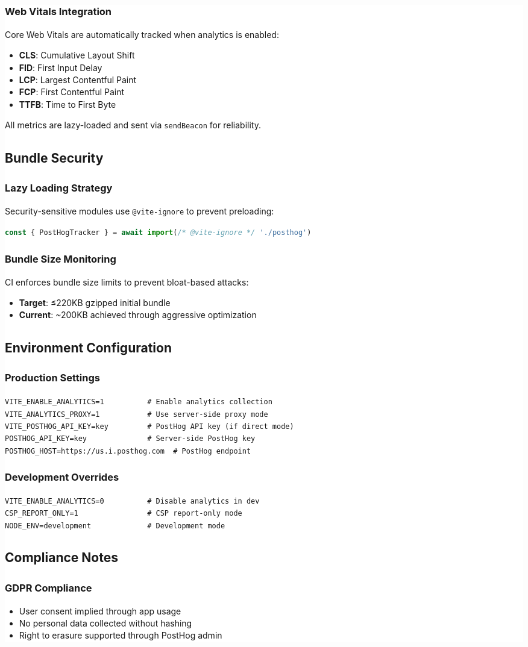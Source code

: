 ### Web Vitals Integration
Core Web Vitals are automatically tracked when analytics is enabled:

- **CLS**: Cumulative Layout Shift
- **FID**: First Input Delay  
- **LCP**: Largest Contentful Paint
- **FCP**: First Contentful Paint
- **TTFB**: Time to First Byte

All metrics are lazy-loaded and sent via `sendBeacon` for reliability.

## Bundle Security

### Lazy Loading Strategy
Security-sensitive modules use `@vite-ignore` to prevent preloading:

```typescript
const { PostHogTracker } = await import(/* @vite-ignore */ './posthog')
```

### Bundle Size Monitoring
CI enforces bundle size limits to prevent bloat-based attacks:

- **Target**: ≤220KB gzipped initial bundle
- **Current**: ~200KB achieved through aggressive optimization

## Environment Configuration

### Production Settings
```env
VITE_ENABLE_ANALYTICS=1          # Enable analytics collection
VITE_ANALYTICS_PROXY=1           # Use server-side proxy mode  
VITE_POSTHOG_API_KEY=key         # PostHog API key (if direct mode)
POSTHOG_API_KEY=key              # Server-side PostHog key
POSTHOG_HOST=https://us.i.posthog.com  # PostHog endpoint
```

### Development Overrides
```env
VITE_ENABLE_ANALYTICS=0          # Disable analytics in dev
CSP_REPORT_ONLY=1                # CSP report-only mode
NODE_ENV=development             # Development mode
```

## Compliance Notes

### GDPR Compliance
- User consent implied through app usage
- No personal data collected without hashing
- Right to erasure supported through PostHog admin
